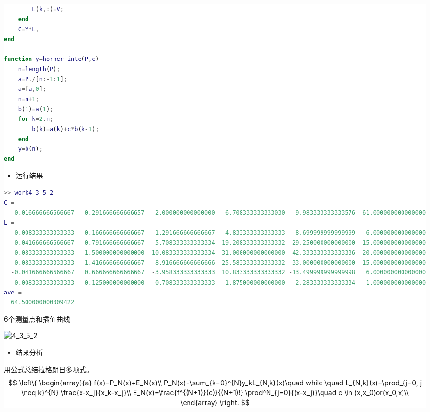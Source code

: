 ```matlab
        L(k,:)=V;
    end
    C=Y*L;
end

function y=horner_inte(P,c)
    n=length(P);
    a=P./[n:-1:1];
    a=[a,0];
    n=n+1;
    b(1)=a(1);
    for k=2:n;
        b(k)=a(k)+c*b(k-1);
    end
    y=b(n);
end
```

- 运行结果

```matlab
>> work4_3_5_2
C =
   0.016666666666667  -0.291666666666657   2.000000000000000  -6.708333333333030   9.983333333333576  61.000000000000000
L =
  -0.008333333333333   0.166666666666667  -1.291666666666667   4.833333333333333  -8.699999999999999   6.000000000000000
   0.041666666666667  -0.791666666666667   5.708333333333334 -19.208333333333332  29.250000000000000 -15.000000000000000
  -0.083333333333333   1.500000000000000 -10.083333333333334  31.000000000000000 -42.333333333333336  20.000000000000000
   0.083333333333333  -1.416666666666667   8.916666666666666 -25.583333333333332  33.000000000000000 -15.000000000000000
  -0.041666666666667   0.666666666666667  -3.958333333333333  10.833333333333332 -13.499999999999998   6.000000000000000
   0.008333333333333  -0.125000000000000   0.708333333333333  -1.875000000000000   2.283333333333334  -1.000000000000000
ave =
  64.500000000009422

```

6个测量点和插值曲线

![4_3_5_2](C:\Users\Chemizi\Desktop\数值分析\4_3_5_2.png)



- 结果分析

用公式总结拉格朗日多项式。
$$
\left\{
\begin{array}{a}
f(x)=P_N(x)+E_N(x)\\
P_N(x)=\sum_{k=0}^{N}y_kL_{N,k}(x)\quad while \quad L_{N,k}(x)=\prod_{j=0, j \neq k}^{N} \frac{x-x_j}{x_k-x_j}\\
E_N(x)=\frac{f^{(N+1)}(c)}{(N+1)!} \prod^N_{j=0}{(x-x_j)}\quad c \in (x,x_0)or(x_0,x)\\
\end{array}
\right.
$$
